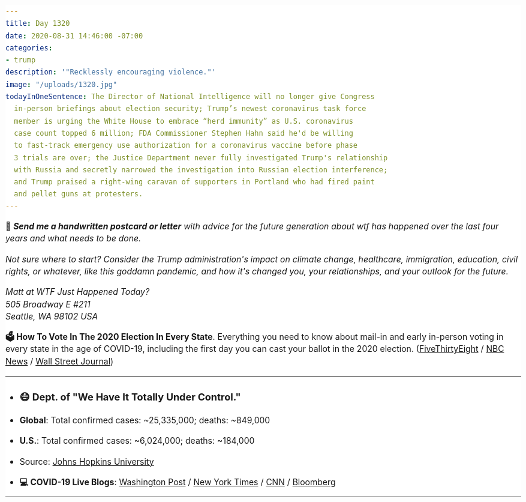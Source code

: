 ```yaml
---
title: Day 1320
date: 2020-08-31 14:46:00 -07:00
categories:
- trump
description: '"Recklessly encouraging violence."'
image: "/uploads/1320.jpg"
todayInOneSentence: The Director of National Intelligence will no longer give Congress
  in-person briefings about election security; Trump’s newest coronavirus task force
  member is urging the White House to embrace “herd immunity” as U.S. coronavirus
  case count topped 6 million; FDA Commissioner Stephen Hahn said he'd be willing
  to fast-track emergency use authorization for a coronavirus vaccine before phase
  3 trials are over; the Justice Department never fully investigated Trump's relationship
  with Russia and secretly narrowed the investigation into Russian election interference;
  and Trump praised a right-wing caravan of supporters in Portland who had fired paint
  and pellet guns at protesters.
---
```


💌 ***Send me a handwritten postcard or letter** with advice for the future generation about wtf has happened over the last four years and what needs to be done.*

*Not sure where to start? Consider the Trump administration's impact on climate change, healthcare, immigration, education, civil rights, or whatever, like this goddamn pandemic, and how it's changed you, your relationships, and your outlook for the future.*

*Matt at WTF Just Happened Today?\
505 Broadway E #211\
Seattle, WA 98102 USA*

**🗳 How To Vote In The 2020 Election In Every State**. Everything you need to know about mail-in and early in-person voting in every state in the age of COVID-19, including the first day you can cast your ballot in the 2020 election. ([FiveThirtyEight](https://projects.fivethirtyeight.com/how-to-vote-2020/) / [NBC News](https://www.nbcnews.com/specials/plan-your-vote-state-by-state-guide-voting-by-mail-early-in-person-voting-election/index.html?cid=bc_npd_nn_ms_np-1_200816) / [Wall Street Journal](https://www.wsj.com/articles/how-to-vote-by-mail-in-every-state-11597840923))

---

* ### 😷 Dept. of "We Have It Totally Under Control."

* **Global**: Total confirmed cases: \~25,335,000; deaths: \~849,000

* **U.S.**: Total confirmed cases: \~6,024,000; deaths: \~184,000

* Source: [Johns Hopkins University](https://coronavirus.jhu.edu/map.html)

* **💻 COVID-19 Live Blogs**: [Washington Post](https://www.washingtonpost.com/nation/2020/08/31/coronavirus-covid-live-updates-us/) / [New York Times](https://www.nytimes.com/2020/08/31/world/covid-19-coronavirus.html) / [CNN](https://www.cnn.com/world/live-news/coronavirus-pandemic-08-31-20-intl/h_9ab6b9dd910c900a9c0a26fa178d70f8) / [Bloomberg](https://www.bloomberg.com/news/articles/2020-08-30/n-y-state-faces-outbreaks-u-s-cases-ticking-up-virus-update?srnd=premium)

---
